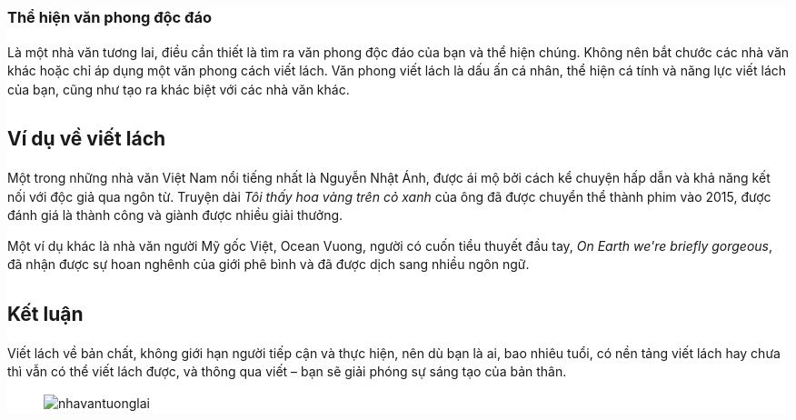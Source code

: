 ### Thể hiện văn phong độc đáo

Là một nhà văn tương lai, điều cần thiết là tìm ra văn phong độc đáo của bạn và thể hiện chúng. Không nên bắt chước các nhà văn khác hoặc chỉ áp dụng một văn phong cách viết lách. Văn phong viết lách là dấu ấn cá nhân, thể hiện cá tính và năng lực viết lách của bạn, cũng như tạo ra khác biệt với các nhà văn khác.

## Ví dụ về viết lách

Một trong những nhà văn Việt Nam nổi tiếng nhất là Nguyễn Nhật Ánh, được ái mộ bởi cách kể chuyện hấp dẫn và khả năng kết nối với độc giả qua ngôn từ. Truyện dài _Tôi thấy hoa vàng trên cỏ xanh_ của ông đã được chuyển thể thành phim vào 2015, được đánh giá là thành công và giành được nhiều giải thưởng.

Một ví dụ khác là nhà văn người Mỹ gốc Việt, Ocean Vuong, người có cuốn tiểu thuyết đầu tay, _On Earth we're briefly gorgeous_, đã nhận được sự hoan nghênh của giới phê bình và đã được dịch sang nhiều ngôn ngữ.

## Kết luận

Viết lách về bản chất, không giới hạn người tiếp cận và thực hiện, nên dù bạn là ai, bao nhiêu tuổi, có nền tảng viết lách hay chưa thì vẫn có thể viết lách được, và thông qua viết – bạn sẽ giải phóng sự sáng tạo của bản thân.

<figure><img src="https://data.nhavantuonglai.com/image/illustrations/cover-nhavantuonglai-com-0749.jpg" alt="nhavantuonglai" title="nhavantuonglai" height=100% width=100%><figcaption><p></p></figcaption></figure>
